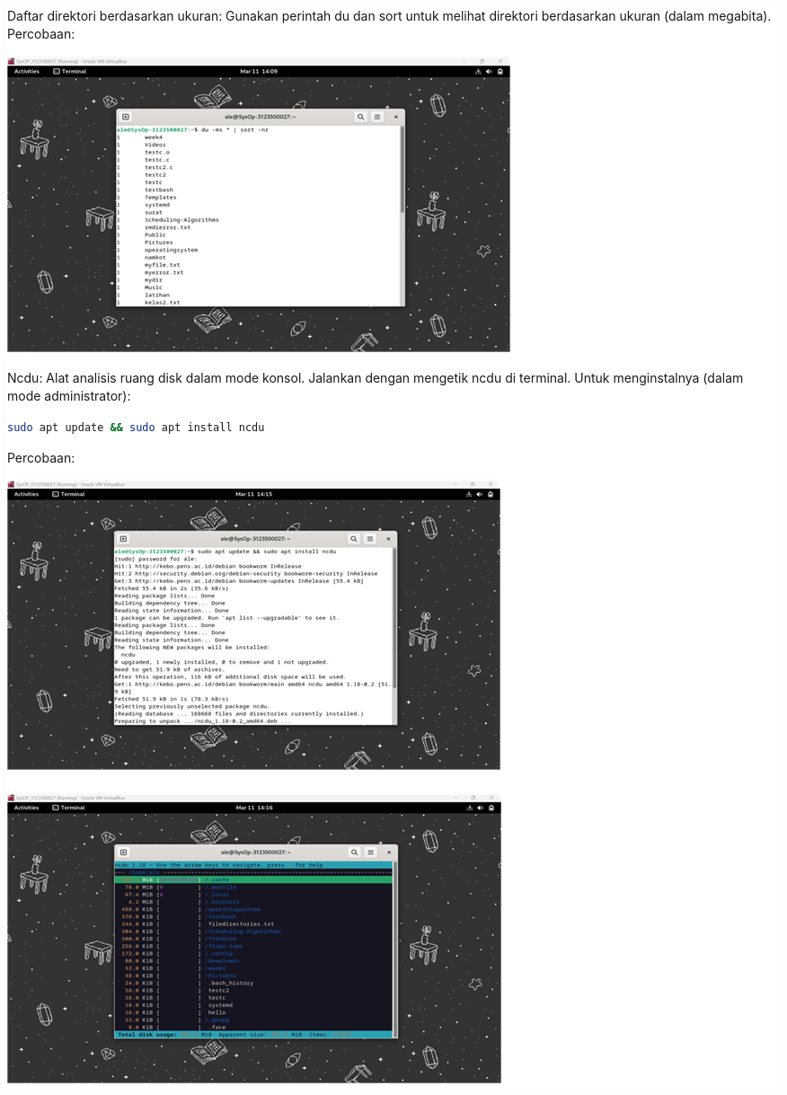 Daftar direktori berdasarkan ukuran: Gunakan perintah du dan sort untuk melihat direktori berdasarkan ukuran (dalam megabita).
Percobaan:
 <br><div style=width:500;>![ss](assets/pm43.png)</div>
 
Ncdu: Alat analisis ruang disk dalam mode konsol. Jalankan dengan mengetik ncdu di terminal. Untuk menginstalnya (dalam mode administrator):
```bash
sudo apt update && sudo apt install ncdu
```
Percobaan:
 <br><div style=width:500;>![ss](assets/pm44.png)</div>
<br><div style=width:500;>![ss](assets/pm45.png)</div>
